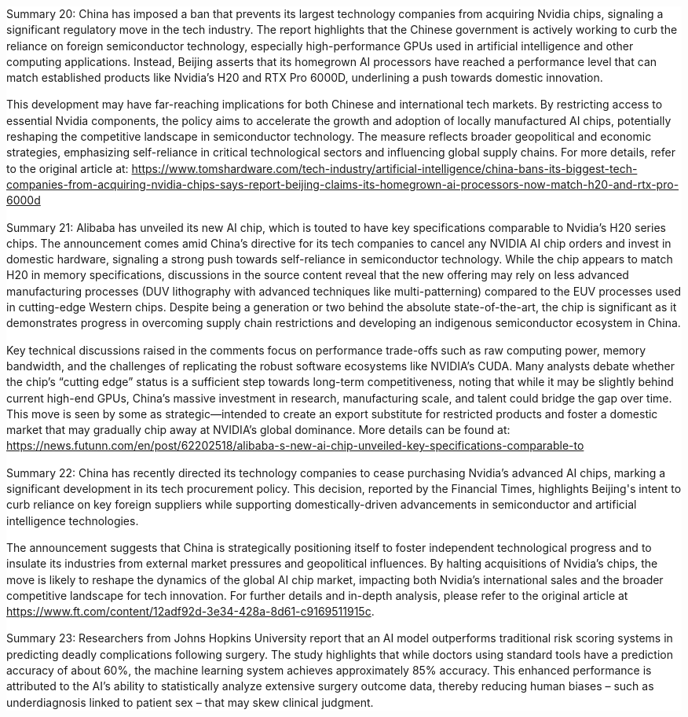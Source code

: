 Summary 20:
China has imposed a ban that prevents its largest technology companies from acquiring Nvidia chips, signaling a significant regulatory move in the tech industry. The report highlights that the Chinese government is actively working to curb the reliance on foreign semiconductor technology, especially high-performance GPUs used in artificial intelligence and other computing applications. Instead, Beijing asserts that its homegrown AI processors have reached a performance level that can match established products like Nvidia’s H20 and RTX Pro 6000D, underlining a push towards domestic innovation.

This development may have far-reaching implications for both Chinese and international tech markets. By restricting access to essential Nvidia components, the policy aims to accelerate the growth and adoption of locally manufactured AI chips, potentially reshaping the competitive landscape in semiconductor technology. The measure reflects broader geopolitical and economic strategies, emphasizing self-reliance in critical technological sectors and influencing global supply chains. For more details, refer to the original article at: https://www.tomshardware.com/tech-industry/artificial-intelligence/china-bans-its-biggest-tech-companies-from-acquiring-nvidia-chips-says-report-beijing-claims-its-homegrown-ai-processors-now-match-h20-and-rtx-pro-6000d

Summary 21:
Alibaba has unveiled its new AI chip, which is touted to have key specifications comparable to Nvidia’s H20 series chips. The announcement comes amid China’s directive for its tech companies to cancel any NVIDIA AI chip orders and invest in domestic hardware, signaling a strong push towards self-reliance in semiconductor technology. While the chip appears to match H20 in memory specifications, discussions in the source content reveal that the new offering may rely on less advanced manufacturing processes (DUV lithography with advanced techniques like multi-patterning) compared to the EUV processes used in cutting-edge Western chips. Despite being a generation or two behind the absolute state-of-the-art, the chip is significant as it demonstrates progress in overcoming supply chain restrictions and developing an indigenous semiconductor ecosystem in China.

Key technical discussions raised in the comments focus on performance trade-offs such as raw computing power, memory bandwidth, and the challenges of replicating the robust software ecosystems like NVIDIA’s CUDA. Many analysts debate whether the chip’s “cutting edge” status is a sufficient step towards long-term competitiveness, noting that while it may be slightly behind current high-end GPUs, China’s massive investment in research, manufacturing scale, and talent could bridge the gap over time. This move is seen by some as strategic—intended to create an export substitute for restricted products and foster a domestic market that may gradually chip away at NVIDIA’s global dominance. More details can be found at: https://news.futunn.com/en/post/62202518/alibaba-s-new-ai-chip-unveiled-key-specifications-comparable-to

Summary 22:
China has recently directed its technology companies to cease purchasing Nvidia’s advanced AI chips, marking a significant development in its tech procurement policy. This decision, reported by the Financial Times, highlights Beijing's intent to curb reliance on key foreign suppliers while supporting domestically-driven advancements in semiconductor and artificial intelligence technologies.

The announcement suggests that China is strategically positioning itself to foster independent technological progress and to insulate its industries from external market pressures and geopolitical influences. By halting acquisitions of Nvidia’s chips, the move is likely to reshape the dynamics of the global AI chip market, impacting both Nvidia’s international sales and the broader competitive landscape for tech innovation. For further details and in-depth analysis, please refer to the original article at https://www.ft.com/content/12adf92d-3e34-428a-8d61-c9169511915c.

Summary 23:
Researchers from Johns Hopkins University report that an AI model outperforms traditional risk scoring systems in predicting deadly complications following surgery. The study highlights that while doctors using standard tools have a prediction accuracy of about 60%, the machine learning system achieves approximately 85% accuracy. This enhanced performance is attributed to the AI’s ability to statistically analyze extensive surgery outcome data, thereby reducing human biases – such as underdiagnosis linked to patient sex – that may skew clinical judgment.
